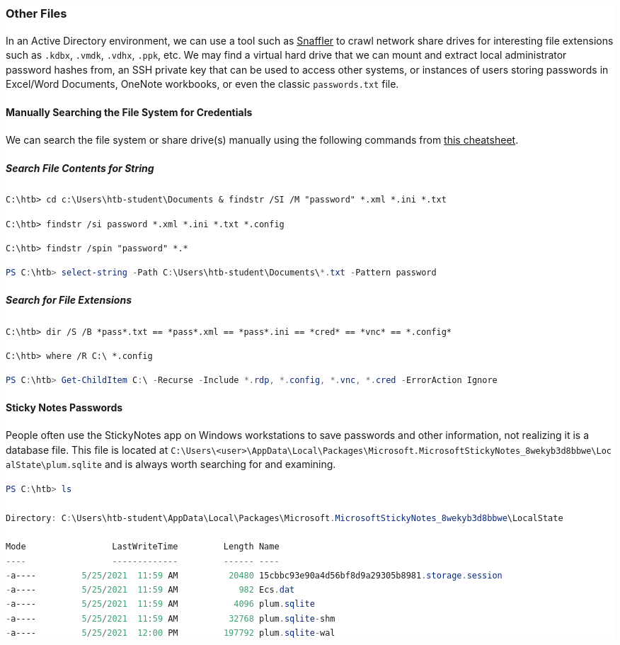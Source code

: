 ### Other Files

In an Active Directory environment, we can use a tool such as [Snaffler](https://github.com/SnaffCon/Snaffler) to crawl network share drives for interesting file extensions such as `.kdbx`, `.vmdk`, `.vdhx`, `.ppk`, etc. We may find a virtual hard drive that we can mount and extract local administrator password hashes from, an SSH private key that can be used to access other systems, or instances of users storing passwords in Excel/Word Documents, OneNote workbooks, or even the classic `passwords.txt` file.

#### Manually Searching the File System for Credentials

We can search the file system or share drive(s) manually using the following commands from [this cheatsheet](https://swisskyrepo.github.io/InternalAllTheThings/redteam/escalation/windows-privilege-escalation/).

##### Search File Contents for String

``` batch
C:\htb> cd c:\Users\htb-student\Documents & findstr /SI /M "password" *.xml *.ini *.txt
```

``` batch
C:\htb> findstr /si password *.xml *.ini *.txt *.config
```

``` batch
C:\htb> findstr /spin "password" *.*
```

```powershell
PS C:\htb> select-string -Path C:\Users\htb-student\Documents\*.txt -Pattern password
```

##### Search for File Extensions

``` batch
C:\htb> dir /S /B *pass*.txt == *pass*.xml == *pass*.ini == *cred* == *vnc* == *.config*
```

``` batch
C:\htb> where /R C:\ *.config
```

```powershell
PS C:\htb> Get-ChildItem C:\ -Recurse -Include *.rdp, *.config, *.vnc, *.cred -ErrorAction Ignore
```

#### Sticky Notes Passwords

People often use the StickyNotes app on Windows workstations to save passwords and other information, not realizing it is a database file. This file is located at `C:\Users\<user>\AppData\Local\Packages\Microsoft.MicrosoftStickyNotes_8wekyb3d8bbwe\LocalState\plum.sqlite` and is always worth searching for and examining.

```powershell
PS C:\htb> ls
 
Directory: C:\Users\htb-student\AppData\Local\Packages\Microsoft.MicrosoftStickyNotes_8wekyb3d8bbwe\LocalState
 
Mode                 LastWriteTime         Length Name
----                 -------------         ------ ----
-a----         5/25/2021  11:59 AM          20480 15cbbc93e90a4d56bf8d9a29305b8981.storage.session
-a----         5/25/2021  11:59 AM            982 Ecs.dat
-a----         5/25/2021  11:59 AM           4096 plum.sqlite
-a----         5/25/2021  11:59 AM          32768 plum.sqlite-shm
-a----         5/25/2021  12:00 PM         197792 plum.sqlite-wal
```
